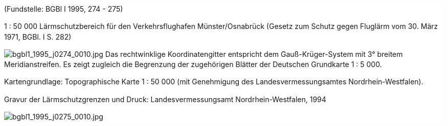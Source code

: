    (Fundstelle: BGBl I 1995, 274 - 275)

1 : 50 000
Lärmschutzbereich
für den Verkehrsflughafen Münster/Osnabrück
(Gesetz zum Schutz gegen Fluglärm vom 30. März 1971, BGBl. I S. 282)

![bgbl1_1995_j0274_0010.jpg](bgbl1_1995_j0274_0010.jpg)
Das rechtwinklige Koordinatengitter entspricht dem Gauß-Krüger-System
mit 3° breitem Meridianstreifen. Es zeigt zugleich die Begrenzung der
zugehörigen Blätter der Deutschen Grundkarte 1 : 5 000.

Kartengrundlage:
Topographische Karte 1 : 50 000
(mit Genehmigung des Landesvermessungsamtes Nordrhein-Westfalen).

Gravur der Lärmschutzgrenzen und Druck:
Landesvermessungsamt Nordrhein-Westfalen, 1994

![bgbl1_1995_j0275_0010.jpg](bgbl1_1995_j0275_0010.jpg)
